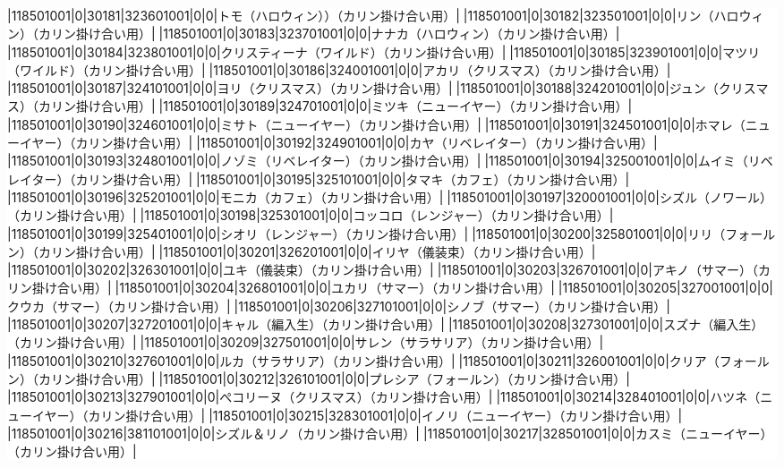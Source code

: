 |118501001|0|30181|323601001|0|0|トモ（ハロウィン））（カリン掛け合い用）|
|118501001|0|30182|323501001|0|0|リン（ハロウィン）（カリン掛け合い用）|
|118501001|0|30183|323701001|0|0|ナナカ（ハロウィン）（カリン掛け合い用）|
|118501001|0|30184|323801001|0|0|クリスティーナ（ワイルド）（カリン掛け合い用）|
|118501001|0|30185|323901001|0|0|マツリ（ワイルド）（カリン掛け合い用）|
|118501001|0|30186|324001001|0|0|アカリ（クリスマス）（カリン掛け合い用）|
|118501001|0|30187|324101001|0|0|ヨリ（クリスマス）（カリン掛け合い用）|
|118501001|0|30188|324201001|0|0|ジュン（クリスマス）（カリン掛け合い用）|
|118501001|0|30189|324701001|0|0|ミツキ（ニューイヤー）（カリン掛け合い用）|
|118501001|0|30190|324601001|0|0|ミサト（ニューイヤー）（カリン掛け合い用）|
|118501001|0|30191|324501001|0|0|ホマレ（ニューイヤー）（カリン掛け合い用）|
|118501001|0|30192|324901001|0|0|カヤ（リベレイター）（カリン掛け合い用）|
|118501001|0|30193|324801001|0|0|ノゾミ（リベレイター）（カリン掛け合い用）|
|118501001|0|30194|325001001|0|0|ムイミ（リベレイター）（カリン掛け合い用）|
|118501001|0|30195|325101001|0|0|タマキ（カフェ）（カリン掛け合い用）|
|118501001|0|30196|325201001|0|0|モニカ（カフェ）（カリン掛け合い用）|
|118501001|0|30197|320001001|0|0|シズル（ノワール）（カリン掛け合い用）|
|118501001|0|30198|325301001|0|0|コッコロ（レンジャー）（カリン掛け合い用）|
|118501001|0|30199|325401001|0|0|シオリ（レンジャー）（カリン掛け合い用）|
|118501001|0|30200|325801001|0|0|リリ（フォールン）（カリン掛け合い用）|
|118501001|0|30201|326201001|0|0|イリヤ（儀装束）（カリン掛け合い用）|
|118501001|0|30202|326301001|0|0|ユキ（儀装束）（カリン掛け合い用）|
|118501001|0|30203|326701001|0|0|アキノ（サマー）（カリン掛け合い用）|
|118501001|0|30204|326801001|0|0|ユカリ（サマー）（カリン掛け合い用）|
|118501001|0|30205|327001001|0|0|クウカ（サマー）（カリン掛け合い用）|
|118501001|0|30206|327101001|0|0|シノブ（サマー）（カリン掛け合い用）|
|118501001|0|30207|327201001|0|0|キャル（編入生）（カリン掛け合い用）|
|118501001|0|30208|327301001|0|0|スズナ（編入生）（カリン掛け合い用）|
|118501001|0|30209|327501001|0|0|サレン（サラサリア）（カリン掛け合い用）|
|118501001|0|30210|327601001|0|0|ルカ（サラサリア）（カリン掛け合い用）|
|118501001|0|30211|326001001|0|0|クリア（フォールン）（カリン掛け合い用）|
|118501001|0|30212|326101001|0|0|プレシア（フォールン）（カリン掛け合い用）|
|118501001|0|30213|327901001|0|0|ぺコリーヌ（クリスマス）（カリン掛け合い用）|
|118501001|0|30214|328401001|0|0|ハツネ（ニューイヤー）（カリン掛け合い用）|
|118501001|0|30215|328301001|0|0|イノリ（ニューイヤー）（カリン掛け合い用）|
|118501001|0|30216|381101001|0|0|シズル＆リノ（カリン掛け合い用）|
|118501001|0|30217|328501001|0|0|カスミ（ニューイヤー）（カリン掛け合い用）|